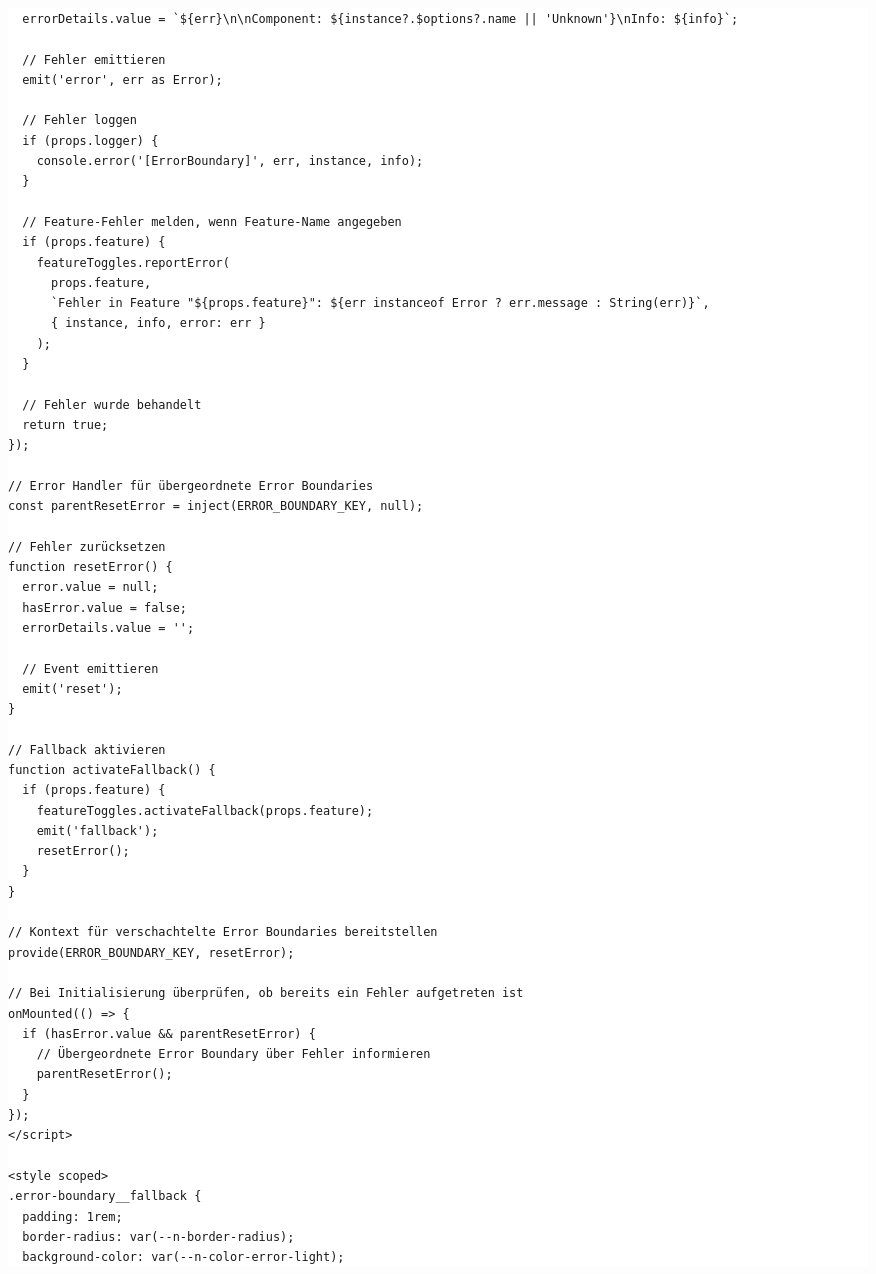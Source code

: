 ```vue
  errorDetails.value = `${err}\n\nComponent: ${instance?.$options?.name || 'Unknown'}\nInfo: ${info}`;
  
  // Fehler emittieren
  emit('error', err as Error);
  
  // Fehler loggen
  if (props.logger) {
    console.error('[ErrorBoundary]', err, instance, info);
  }
  
  // Feature-Fehler melden, wenn Feature-Name angegeben
  if (props.feature) {
    featureToggles.reportError(
      props.feature,
      `Fehler in Feature "${props.feature}": ${err instanceof Error ? err.message : String(err)}`,
      { instance, info, error: err }
    );
  }
  
  // Fehler wurde behandelt
  return true;
});

// Error Handler für übergeordnete Error Boundaries
const parentResetError = inject(ERROR_BOUNDARY_KEY, null);

// Fehler zurücksetzen
function resetError() {
  error.value = null;
  hasError.value = false;
  errorDetails.value = '';
  
  // Event emittieren
  emit('reset');
}

// Fallback aktivieren
function activateFallback() {
  if (props.feature) {
    featureToggles.activateFallback(props.feature);
    emit('fallback');
    resetError();
  }
}

// Kontext für verschachtelte Error Boundaries bereitstellen
provide(ERROR_BOUNDARY_KEY, resetError);

// Bei Initialisierung überprüfen, ob bereits ein Fehler aufgetreten ist
onMounted(() => {
  if (hasError.value && parentResetError) {
    // Übergeordnete Error Boundary über Fehler informieren
    parentResetError();
  }
});
</script>

<style scoped>
.error-boundary__fallback {
  padding: 1rem;
  border-radius: var(--n-border-radius);
  background-color: var(--n-color-error-light);
```